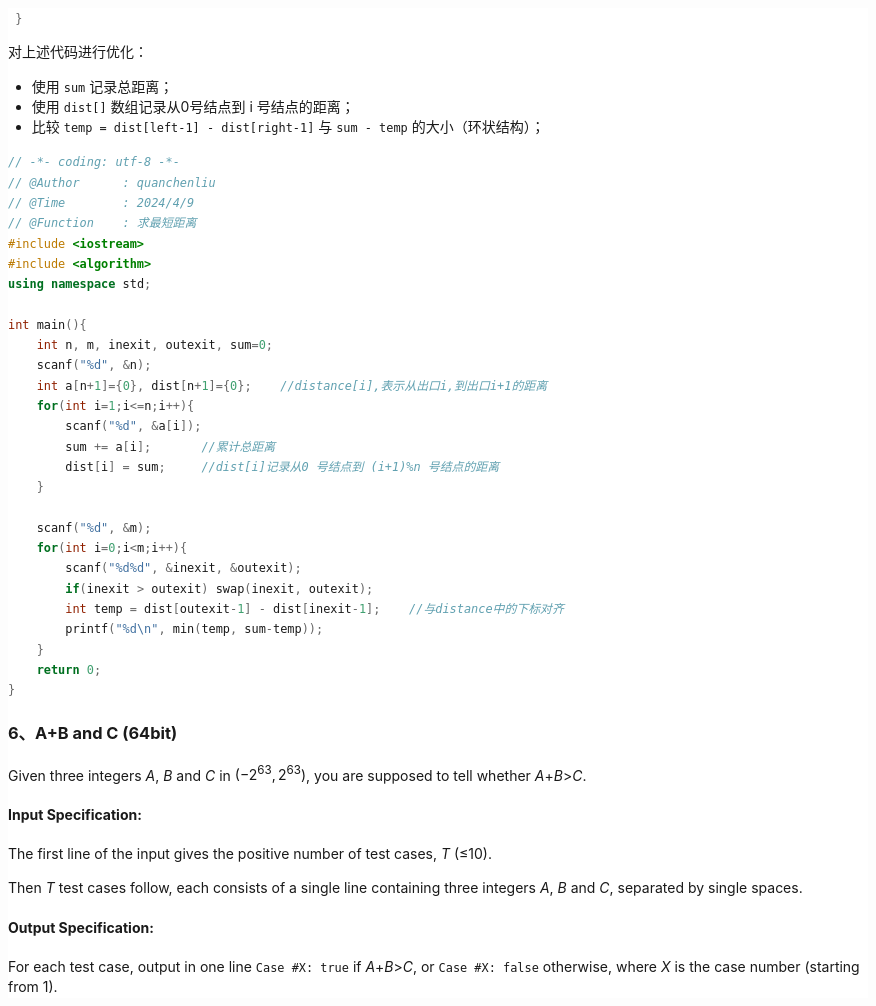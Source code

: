 ```C++
 }
```

对上述代码进行优化：

- 使用 `sum` 记录总距离；
- 使用 `dist[]` 数组记录从0号结点到 i 号结点的距离；
- 比较 `temp = dist[left-1] - dist[right-1]` 与 `sum - temp` 的大小（环状结构）；

```C++
// -*- coding: utf-8 -*-
// @Author  	: quanchenliu
// @Time	   	: 2024/4/9
// @Function	: 求最短距离
#include <iostream>
#include <algorithm>
using namespace std;

int main(){
    int n, m, inexit, outexit, sum=0;
    scanf("%d", &n);
    int a[n+1]={0}, dist[n+1]={0};    //distance[i],表示从出口i,到出口i+1的距离
    for(int i=1;i<=n;i++){
        scanf("%d", &a[i]);
        sum += a[i];       //累计总距离
        dist[i] = sum;     //dist[i]记录从0 号结点到 (i+1)%n 号结点的距离   
    }

    scanf("%d", &m);
    for(int i=0;i<m;i++){
        scanf("%d%d", &inexit, &outexit);
        if(inexit > outexit) swap(inexit, outexit);
        int temp = dist[outexit-1] - dist[inexit-1];    //与distance中的下标对齐
        printf("%d\n", min(temp, sum-temp));
    }
    return 0;
}
```

### 6、**A+B and C (64bit)**

Given three integers *A*, *B* and *C* in $(−2^{63},2^{63})$, you are supposed to tell whether *A*+*B*>*C*.

#### Input Specification:

The first line of the input gives the positive number of test cases, *T* (≤10). 

Then *T* test cases follow, each consists of a single line containing three integers *A*, *B* and *C*, separated by single spaces.

#### Output Specification:

For each test case, output in one line `Case #X: true` if *A*+*B*>*C*, or `Case #X: false` otherwise, where *X* is the case number (starting from 1).
